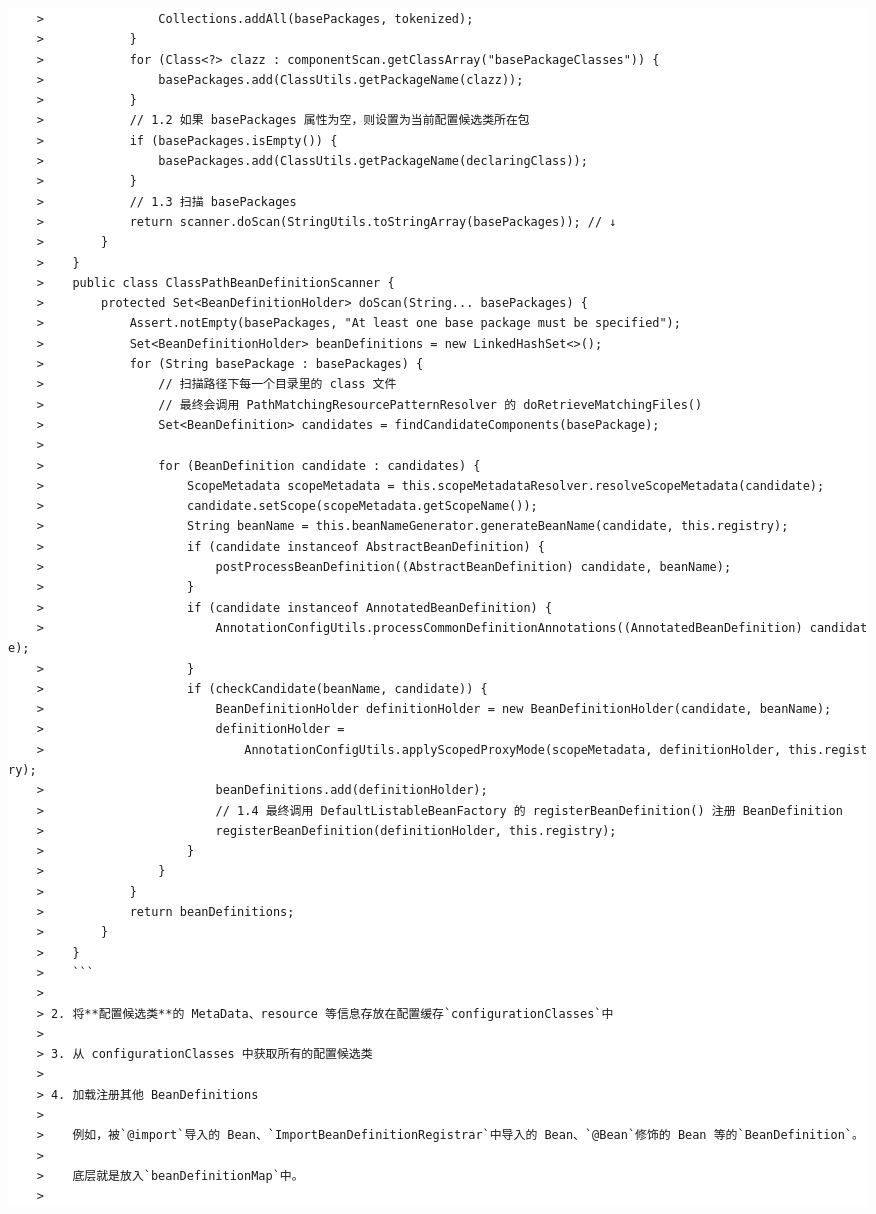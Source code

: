         >                Collections.addAll(basePackages, tokenized);
        >            }
        >            for (Class<?> clazz : componentScan.getClassArray("basePackageClasses")) {
        >                basePackages.add(ClassUtils.getPackageName(clazz));
        >            }
        >            // 1.2 如果 basePackages 属性为空，则设置为当前配置候选类所在包
        >            if (basePackages.isEmpty()) {
        >                basePackages.add(ClassUtils.getPackageName(declaringClass));
        >            }
        >            // 1.3 扫描 basePackages
        >            return scanner.doScan(StringUtils.toStringArray(basePackages)); // ↓
        >        }
        >    }
        >    public class ClassPathBeanDefinitionScanner {
        >        protected Set<BeanDefinitionHolder> doScan(String... basePackages) {
        >            Assert.notEmpty(basePackages, "At least one base package must be specified");
        >            Set<BeanDefinitionHolder> beanDefinitions = new LinkedHashSet<>();
        >            for (String basePackage : basePackages) {
        >                // 扫描路径下每一个目录里的 class 文件
        >                // 最终会调用 PathMatchingResourcePatternResolver 的 doRetrieveMatchingFiles()
        >                Set<BeanDefinition> candidates = findCandidateComponents(basePackage);
        >    
        >                for (BeanDefinition candidate : candidates) {
        >                    ScopeMetadata scopeMetadata = this.scopeMetadataResolver.resolveScopeMetadata(candidate);
        >                    candidate.setScope(scopeMetadata.getScopeName());
        >                    String beanName = this.beanNameGenerator.generateBeanName(candidate, this.registry);
        >                    if (candidate instanceof AbstractBeanDefinition) {
        >                        postProcessBeanDefinition((AbstractBeanDefinition) candidate, beanName);
        >                    }
        >                    if (candidate instanceof AnnotatedBeanDefinition) {
        >                        AnnotationConfigUtils.processCommonDefinitionAnnotations((AnnotatedBeanDefinition) candidate);
        >                    }
        >                    if (checkCandidate(beanName, candidate)) {
        >                        BeanDefinitionHolder definitionHolder = new BeanDefinitionHolder(candidate, beanName);
        >                        definitionHolder =
        >                            AnnotationConfigUtils.applyScopedProxyMode(scopeMetadata, definitionHolder, this.registry);
        >                        beanDefinitions.add(definitionHolder);
        >                        // 1.4 最终调用 DefaultListableBeanFactory 的 registerBeanDefinition() 注册 BeanDefinition
        >                        registerBeanDefinition(definitionHolder, this.registry);
        >                    }
        >                }
        >            }
        >            return beanDefinitions;
        >        }
        >    }
        >    ```
        >
        > 2. 将**配置候选类**的 MetaData、resource 等信息存放在配置缓存`configurationClasses`中
        >
        > 3. 从 configurationClasses 中获取所有的配置候选类
        >
        > 4. 加载注册其他 BeanDefinitions
        >
        >    例如，被`@import`导入的 Bean、`ImportBeanDefinitionRegistrar`中导入的 Bean、`@Bean`修饰的 Bean 等的`BeanDefinition`。
        >
        >    底层就是放入`beanDefinitionMap`中。
        >